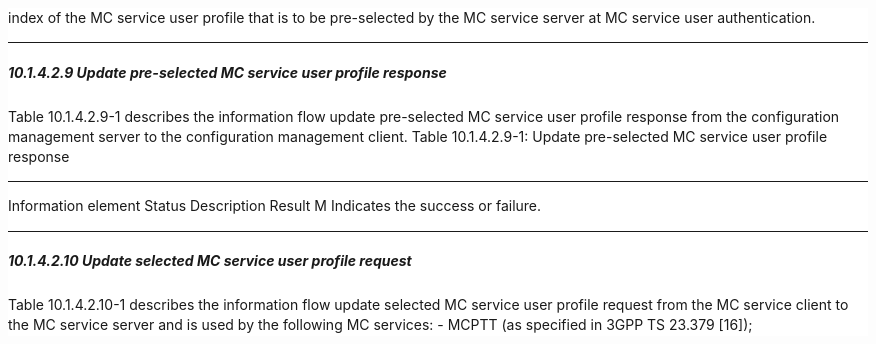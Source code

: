 index of the MC service user profile that is to be pre-selected by the MC
service server at MC service user authentication.
* * *
##### 10.1.4.2.9 Update pre-selected MC service user profile response
Table 10.1.4.2.9-1 describes the information flow update pre-selected MC
service user profile response from the configuration management server to the
configuration management client.
Table 10.1.4.2.9-1: Update pre-selected MC service user profile response
* * *
Information element Status Description Result M Indicates the success or
failure.
* * *
##### 10.1.4.2.10 Update selected MC service user profile request
Table 10.1.4.2.10-1 describes the information flow update selected MC service
user profile request from the MC service client to the MC service server and
is used by the following MC services:
\- MCPTT (as specified in 3GPP TS 23.379 [16]);
